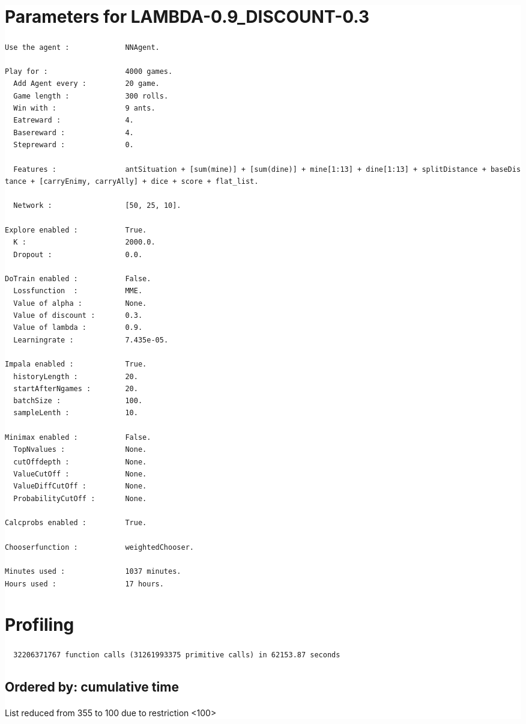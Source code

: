 # Parameters for LAMBDA-0.9_DISCOUNT-0.3

    Use the agent :             NNAgent.

    Play for :                  4000 games.
      Add Agent every :         20 game.
      Game length :             300 rolls.
      Win with :                9 ants.
      Eatreward :               4.
      Basereward :              4.
      Stepreward :              0.

      Features :                antSituation + [sum(mine)] + [sum(dine)] + mine[1:13] + dine[1:13] + splitDistance + baseDistance + [carryEnimy, carryAlly] + dice + score + flat_list.

      Network :                 [50, 25, 10].

    Explore enabled :           True.
      K :                       2000.0.
      Dropout :                 0.0.

    DoTrain enabled :           False.
      Lossfunction  :           MME.
      Value of alpha :          None.
      Value of discount :       0.3.
      Value of lambda :         0.9.
      Learningrate :            7.435e-05.

    Impala enabled :            True.
      historyLength :           20.
      startAfterNgames :        20.
      batchSize :               100.
      sampleLenth :             10.

    Minimax enabled :           False.
      TopNvalues :              None.
      cutOffdepth :             None.
      ValueCutOff :             None.
      ValueDiffCutOff :         None.
      ProbabilityCutOff :       None.

    Calcprobs enabled :         True.

    Chooserfunction :           weightedChooser.

    Minutes used :              1037 minutes.
    Hours used :                17 hours.

# Profiling


      32206371767 function calls (31261993375 primitive calls) in 62153.87 seconds

##    Ordered by: cumulative time
   List reduced from 355 to 100 due to restriction <100>
